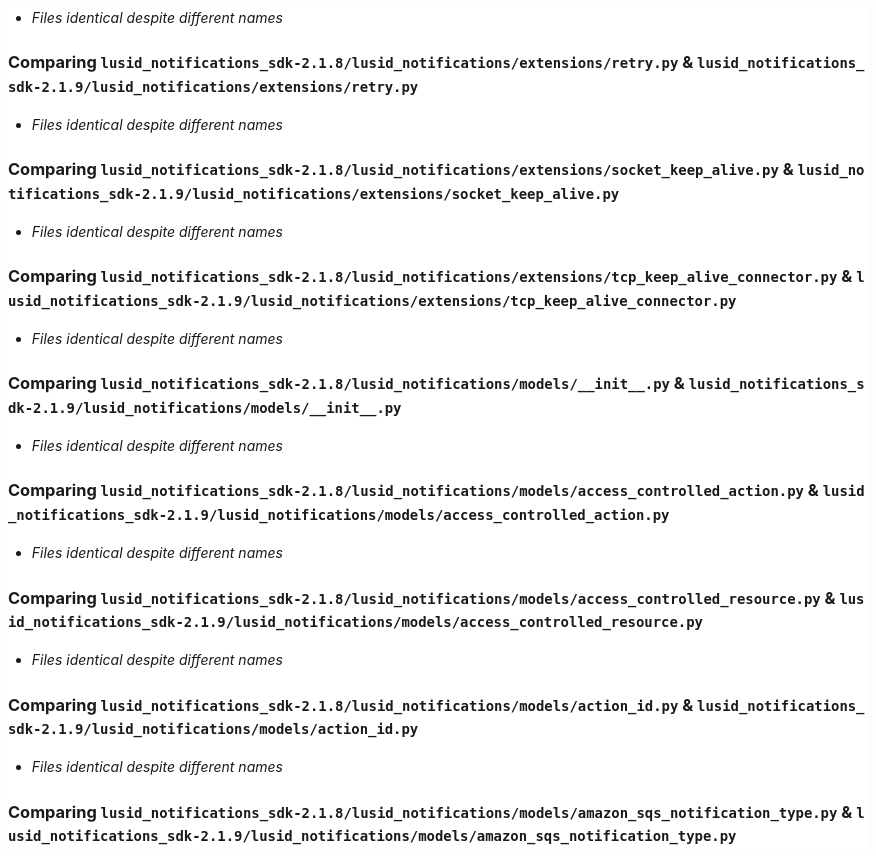  * *Files identical despite different names*

### Comparing `lusid_notifications_sdk-2.1.8/lusid_notifications/extensions/retry.py` & `lusid_notifications_sdk-2.1.9/lusid_notifications/extensions/retry.py`

 * *Files identical despite different names*

### Comparing `lusid_notifications_sdk-2.1.8/lusid_notifications/extensions/socket_keep_alive.py` & `lusid_notifications_sdk-2.1.9/lusid_notifications/extensions/socket_keep_alive.py`

 * *Files identical despite different names*

### Comparing `lusid_notifications_sdk-2.1.8/lusid_notifications/extensions/tcp_keep_alive_connector.py` & `lusid_notifications_sdk-2.1.9/lusid_notifications/extensions/tcp_keep_alive_connector.py`

 * *Files identical despite different names*

### Comparing `lusid_notifications_sdk-2.1.8/lusid_notifications/models/__init__.py` & `lusid_notifications_sdk-2.1.9/lusid_notifications/models/__init__.py`

 * *Files identical despite different names*

### Comparing `lusid_notifications_sdk-2.1.8/lusid_notifications/models/access_controlled_action.py` & `lusid_notifications_sdk-2.1.9/lusid_notifications/models/access_controlled_action.py`

 * *Files identical despite different names*

### Comparing `lusid_notifications_sdk-2.1.8/lusid_notifications/models/access_controlled_resource.py` & `lusid_notifications_sdk-2.1.9/lusid_notifications/models/access_controlled_resource.py`

 * *Files identical despite different names*

### Comparing `lusid_notifications_sdk-2.1.8/lusid_notifications/models/action_id.py` & `lusid_notifications_sdk-2.1.9/lusid_notifications/models/action_id.py`

 * *Files identical despite different names*

### Comparing `lusid_notifications_sdk-2.1.8/lusid_notifications/models/amazon_sqs_notification_type.py` & `lusid_notifications_sdk-2.1.9/lusid_notifications/models/amazon_sqs_notification_type.py`

